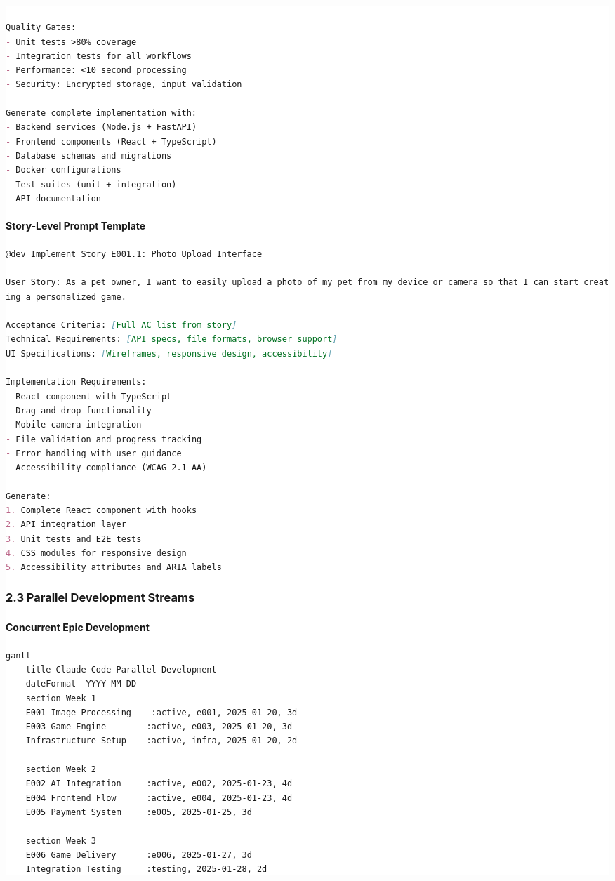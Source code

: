 ```markdown

Quality Gates:
- Unit tests >80% coverage
- Integration tests for all workflows
- Performance: <10 second processing
- Security: Encrypted storage, input validation

Generate complete implementation with:
- Backend services (Node.js + FastAPI)
- Frontend components (React + TypeScript)
- Database schemas and migrations
- Docker configurations
- Test suites (unit + integration)
- API documentation
```

#### Story-Level Prompt Template
```markdown
@dev Implement Story E001.1: Photo Upload Interface

User Story: As a pet owner, I want to easily upload a photo of my pet from my device or camera so that I can start creating a personalized game.

Acceptance Criteria: [Full AC list from story]
Technical Requirements: [API specs, file formats, browser support]
UI Specifications: [Wireframes, responsive design, accessibility]

Implementation Requirements:
- React component with TypeScript
- Drag-and-drop functionality
- Mobile camera integration
- File validation and progress tracking
- Error handling with user guidance
- Accessibility compliance (WCAG 2.1 AA)

Generate:
1. Complete React component with hooks
2. API integration layer
3. Unit tests and E2E tests
4. CSS modules for responsive design
5. Accessibility attributes and ARIA labels
```

### 2.3 Parallel Development Streams

#### Concurrent Epic Development
```mermaid
gantt
    title Claude Code Parallel Development
    dateFormat  YYYY-MM-DD
    section Week 1
    E001 Image Processing    :active, e001, 2025-01-20, 3d
    E003 Game Engine        :active, e003, 2025-01-20, 3d
    Infrastructure Setup    :active, infra, 2025-01-20, 2d
    
    section Week 2
    E002 AI Integration     :active, e002, 2025-01-23, 4d
    E004 Frontend Flow      :active, e004, 2025-01-23, 4d
    E005 Payment System     :e005, 2025-01-25, 3d
    
    section Week 3
    E006 Game Delivery      :e006, 2025-01-27, 3d
    Integration Testing     :testing, 2025-01-28, 2d
```